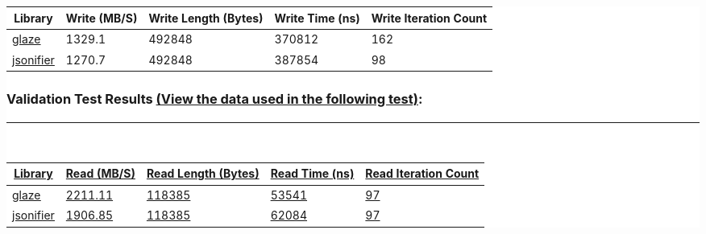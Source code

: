| Library | Write (MB/S) | Write Length (Bytes) | Write Time (ns) | Write Iteration Count |
| ------- | ------------ | -------------------- | --------------- | --------------------- |   
| [glaze](https://github.com/stephenberry/glaze/commit/9d6f9c4) | 1329.1 | 492848 | 370812 | 162 | 
| [jsonifier](https://github.com/realtimechris/jsonifier/commit/ced96ae) | 1270.7 | 492848 | 387854 | 98 | 

### Validation Test Results [(View the data used in the following test)](https://github.com/RealTimeChris/Json-Performance/blob/main/Json/DiscordData-Prettified.json):

----
<p align="left"><a href="https://github.com/RealTimeChris/Json-Performance/blob/main/Graphs/Validate%20Test_Results.png" target="_blank"><img src="https://github.com/RealTimeChris/Json-Performance/blob/main/Graphs/Validate%20Test_Results.png?raw=true" 
alt="" width="400"/></p>


| Library | Read (MB/S) | Read Length (Bytes) | Read Time (ns) | Read Iteration Count |
| ------- | ----------- | ------------------- | -------------- | -------------------- |   
| [glaze](https://github.com/stephenberry/glaze/commit/9d6f9c4) | 2211.11 | 118385 | 53541 | 97 | 
| [jsonifier](https://github.com/realtimechris/jsonifier/commit/ced96ae) | 1906.85 | 118385 | 62084 | 97 | 
